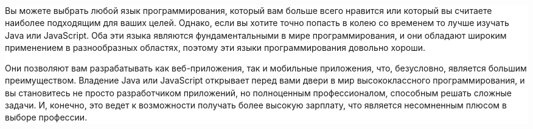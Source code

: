 Вы можете выбрать любой язык программирования, который вам больше всего нравится или который вы считаете наиболее подходящим для ваших целей. Однако, если вы хотите точно попасть в колею со временем то лучше изучать Java или JavaScript. Оба эти языка являются фундаментальными в мире программирования, и они обладают широким применением в разнообразных областях, поэтому эти языки программирования довольно хороши.

Они позволяют вам разрабатывать как веб-приложения, так и мобильные приложения, что, безусловно, является большим преимуществом. Владение Java или JavaScript открывает перед вами двери в мир высококлассного программирования, и вы становитесь не просто разработчиком приложений, но полноценным профессионалом, способным решать сложные задачи. И, конечно, это ведет к возможности получать более высокую зарплату, что является несомненным плюсом в выборе профессии.